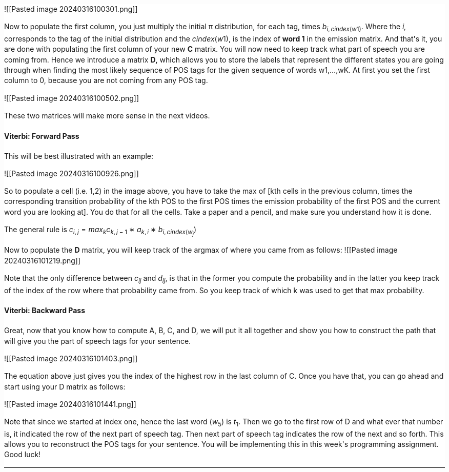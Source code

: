 ![[Pasted image 20240316100301.png]]

Now to populate the first column, you just multiply the initial π distribution, for each tag, times $b_{i,cindex(w1​)}$​. Where the _i,_ corresponds to the tag of the initial distribution and the $cindex(w1​)$, is the index of **word 1** in the emission matrix. And that's it, you are done with populating the first column of your new **C** matrix. You will now need to keep track what part of speech you are coming from. Hence we introduce a matrix **D,** which allows you to store the labels that represent the different states you are going through when finding the most likely sequence of POS tags for the given sequence of words w1​,…,wK​. At first you set the first column to 0, because you are not coming from any POS tag.

![[Pasted image 20240316100502.png]]

These two matrices will make more sense in the next videos.

#### Viterbi: Forward Pass

This will be best illustrated with an example:

![[Pasted image 20240316100926.png]]

So to populate a cell (i.e. 1,2) in the image above, you have to take the max of [kth cells in the previous column, times the corresponding transition probability of the kth POS to the first POS times the emission probability of the first POS and the current word you are looking at]. You do that for all the cells. Take a paper and a pencil, and make sure you understand how it is done.

The general rule is $c_{i,j} ​= max_k​c_{k,j−1}​∗a_{k,i}​∗b_{i,cindex(w_j​})​$

Now to populate the **D** matrix, you will keep track of the argmax of where you came from as follows:
![[Pasted image 20240316101219.png]]


Note that the only difference between $c_{ij}$​ and $d_{ij}$​, is that in the former you compute the probability and in the latter you keep track of the index of the row where that probability came from. So you keep track of which k was used to get that max probability.

#### Viterbi: Backward Pass

Great, now that you know how to compute A, B, C, and D, we will put it all together and show you how to construct the path that will give you the part of speech tags for your sentence. 

![[Pasted image 20240316101403.png]]

The equation above just gives you the index of the highest row in the last column of C. Once you have that, you can go ahead and start using your D matrix as follows:

![[Pasted image 20240316101441.png]]

Note that since we started at index one, hence the last word ($w_5$​) is $t_1$​. Then we go to the first row of D and what ever that number is, it indicated the row of the next part of speech tag. Then next part of speech tag indicates the row of the next and so forth. This allows you to reconstruct the POS tags for your sentence. You will be implementing this in this week's programming assignment. Good luck!

---

